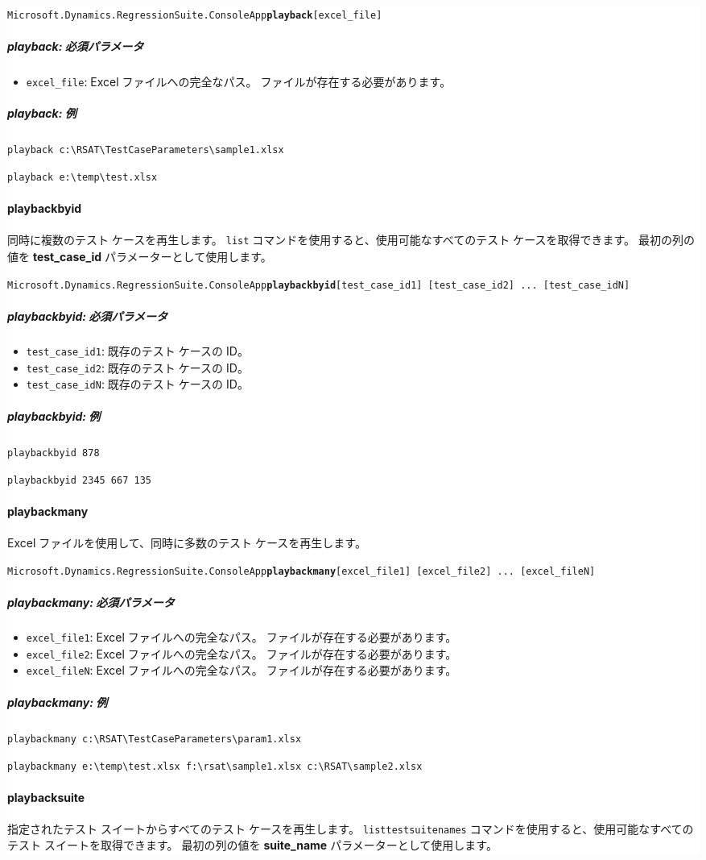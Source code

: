 ``Microsoft.Dynamics.RegressionSuite.ConsoleApp``**``playback``**``[excel_file]``

##### <a name="playback-required-parameters"></a>playback: 必須パラメータ

+ `excel_file`: Excel ファイルへの完全なパス。 ファイルが存在する必要があります。

##### <a name="playback-examples"></a>playback: 例

`playback c:\RSAT\TestCaseParameters\sample1.xlsx`

`playback e:\temp\test.xlsx`

#### <a name="playbackbyid"></a>playbackbyid

同時に複数のテスト ケースを再生します。 ``list`` コマンドを使用すると、使用可能なすべてのテスト ケースを取得できます。 最初の列の値を **test_case_id** パラメーターとして使用します。

``Microsoft.Dynamics.RegressionSuite.ConsoleApp``**``playbackbyid``**``[test_case_id1] [test_case_id2] ... [test_case_idN]``

##### <a name="playbackbyid-required-parameters"></a>playbackbyid: 必須パラメータ

+ `test_case_id1`: 既存のテスト ケースの ID。
+ `test_case_id2`: 既存のテスト ケースの ID。
+ `test_case_idN`: 既存のテスト ケースの ID。

##### <a name="playbackbyid-examples"></a>playbackbyid: 例

`playbackbyid 878`

`playbackbyid 2345 667 135`

#### <a name="playbackmany"></a>playbackmany

Excel ファイルを使用して、同時に多数のテスト ケースを再生します。

``Microsoft.Dynamics.RegressionSuite.ConsoleApp``**``playbackmany``**``[excel_file1] [excel_file2] ... [excel_fileN]``

##### <a name="playbackmany-required-parameters"></a>playbackmany: 必須パラメータ

+ `excel_file1`: Excel ファイルへの完全なパス。 ファイルが存在する必要があります。
+ `excel_file2`: Excel ファイルへの完全なパス。 ファイルが存在する必要があります。
+ `excel_fileN`: Excel ファイルへの完全なパス。 ファイルが存在する必要があります。

##### <a name="playbackmany-examples"></a>playbackmany: 例

`playbackmany c:\RSAT\TestCaseParameters\param1.xlsx`

`playbackmany e:\temp\test.xlsx f:\rsat\sample1.xlsx c:\RSAT\sample2.xlsx`

#### <a name="playbacksuite"></a>playbacksuite

指定されたテスト スイートからすべてのテスト ケースを再生します。
``listtestsuitenames`` コマンドを使用すると、使用可能なすべてのテスト スイートを取得できます。 最初の列の値を **suite_name** パラメーターとして使用します。
